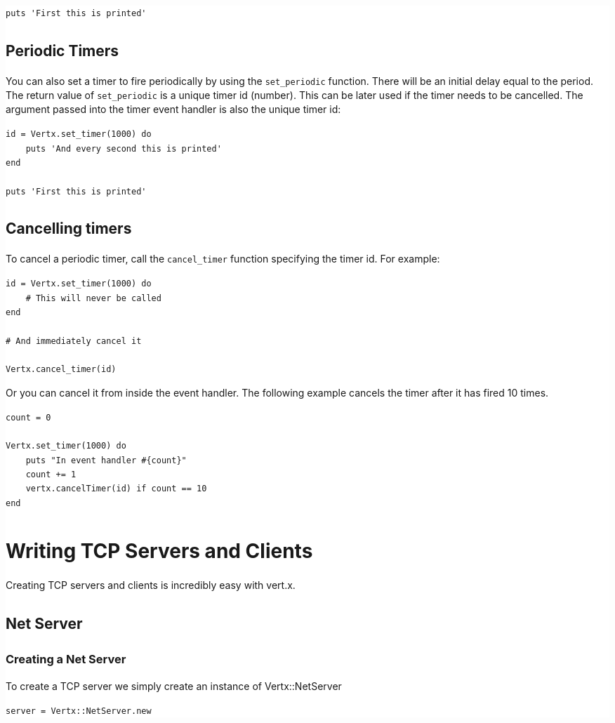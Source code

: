     puts 'First this is printed'

## Periodic Timers

You can also set a timer to fire periodically by using the `set_periodic` function. There will be an initial delay equal to the period. The return value of `set_periodic` is a unique timer id (number). This can be later used if the timer needs to be cancelled. The argument passed into the timer event handler is also the unique timer id:

    id = Vertx.set_timer(1000) do
        puts 'And every second this is printed'
    end

    puts 'First this is printed'

## Cancelling timers

To cancel a periodic timer, call the `cancel_timer` function specifying the timer id. For example:

    id = Vertx.set_timer(1000) do
        # This will never be called
    end

    # And immediately cancel it

    Vertx.cancel_timer(id)

Or you can cancel it from inside the event handler. The following example cancels the timer after it has fired 10 times.

    count = 0

    Vertx.set_timer(1000) do
        puts "In event handler #{count}"
        count += 1
        vertx.cancelTimer(id) if count == 10        
    end


# Writing TCP Servers and Clients

Creating TCP servers and clients is incredibly easy with vert.x.

## Net Server

### Creating a Net Server

To create a TCP server we simply create an instance of Vertx::NetServer

    server = Vertx::NetServer.new
